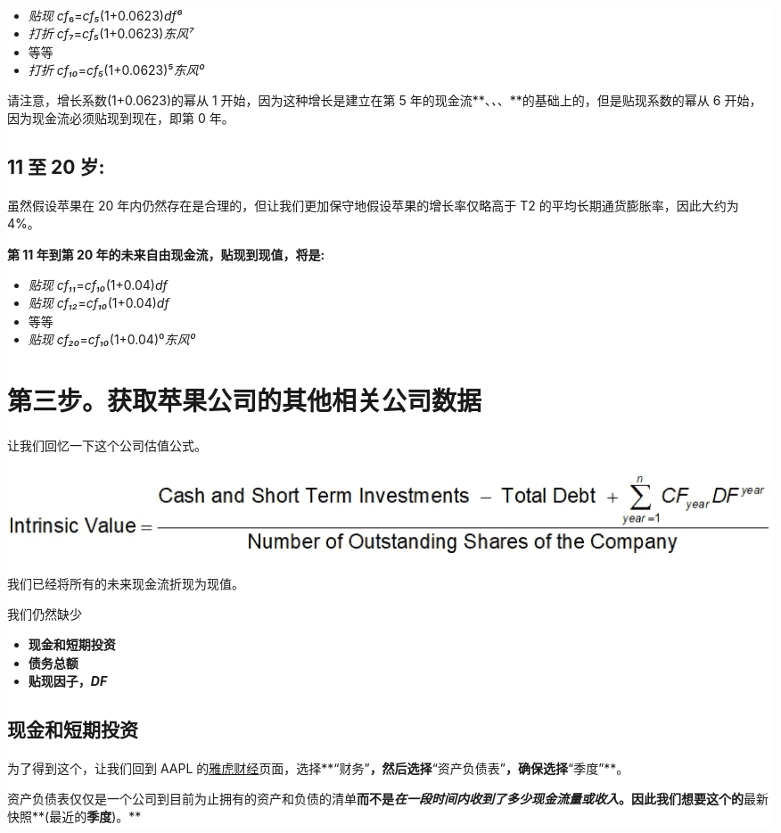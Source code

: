 *   *贴现 cf*₆=*cf₅*(1+0.0623)*df⁶*
*   *打折 cf*₇=*cf₅*(1+0.0623)*东风⁷*
*   等等
*   *打折 cf₁₀*=*cf₅*(1+0.0623)⁵*东风⁰*

请注意，增长系数(1+0.0623)的幂从 1 开始，因为这种增长是建立在第 5 年的现金流**、*、*、**的基础上的，但是贴现系数的幂从 6 开始，因为现金流必须贴现到现在，即第 0 年。

## 11 至 20 岁:

虽然假设苹果在 20 年内仍然存在是合理的，但让我们更加保守地假设苹果的增长率仅略高于 T2 的平均长期通货膨胀率，因此大约为 4%。

**第 11 年到第 20 年的未来自由现金流，贴现到现值，将是:**

*   *贴现 cf₁₁*=*cf₁₀*(1+0.04)*df*
*   *贴现 cf₁₂*=*cf₁₀*(1+0.04)*df*
*   等等
*   *贴现 cf₂₀*=*cf₁₀*(1+0.04)⁰*东风⁰*

# 第三步。获取苹果公司的其他相关公司数据

让我们回忆一下这个公司估值公式。

![](img/216cf6218819491b04422b9bf1e87567.png)

我们已经将所有的未来现金流折现为现值。

我们仍然缺少

*   **现金和短期投资**
*   **债务总额**
*   **贴现因子，*DF***

## 现金和短期投资

为了得到这个，让我们回到 AAPL 的[雅虎财经](https://sg.finance.yahoo.com/quote/AAPL/balance-sheet?p=AAPL)页面，选择**“财务”**，然后选择**“资产负债表”**，确保选择**“季度”**。

资产负债表仅仅是一个公司到目前为止拥有的资产和负债的清单**而不是*在一段时间内收到了多少现金流量或收入*。因此我们想要这个的**最新快照**(最近的**季度**)。**
